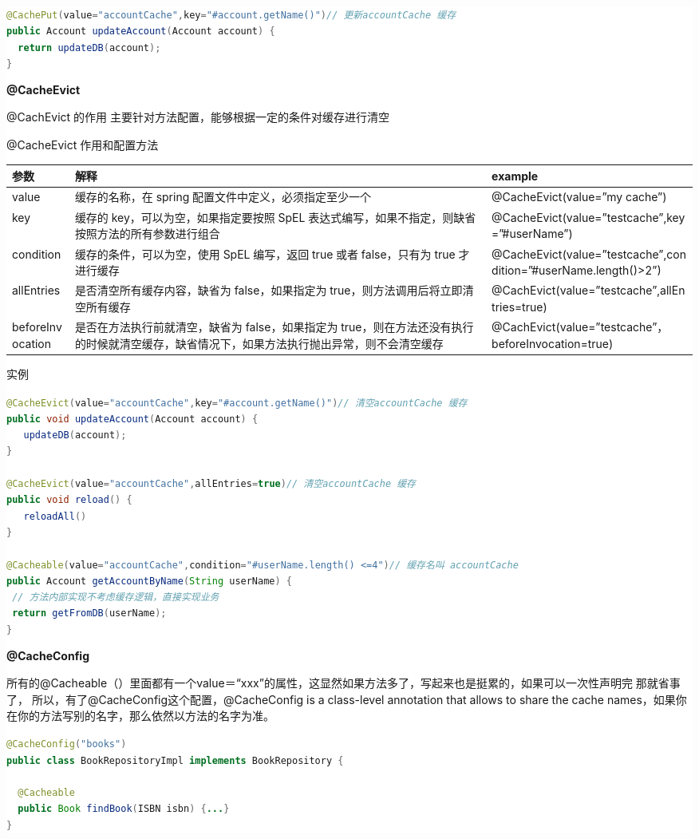 ```java
@CachePut(value="accountCache",key="#account.getName()")// 更新accountCache 缓存
public Account updateAccount(Account account) { 
  return updateDB(account); 
}
```

**@CacheEvict**

@CachEvict 的作用 主要针对方法配置，能够根据一定的条件对缓存进行清空

@CacheEvict 作用和配置方法



| 参数             | 解释                                                         | example                                                      |
| :--------------- | :----------------------------------------------------------- | :----------------------------------------------------------- |
| value            | 缓存的名称，在 spring 配置文件中定义，必须指定至少一个       | @CacheEvict(value=”my cache”)                                |
| key              | 缓存的 key，可以为空，如果指定要按照 SpEL 表达式编写，如果不指定，则缺省按照方法的所有参数进行组合 | @CacheEvict(value=”testcache”,key=”#userName”)               |
| condition        | 缓存的条件，可以为空，使用 SpEL 编写，返回 true 或者 false，只有为 true 才进行缓存 | @CacheEvict(value=”testcache”,condition=”#userName.length()>2”) |
| allEntries       | 是否清空所有缓存内容，缺省为 false，如果指定为 true，则方法调用后将立即清空所有缓存 | @CachEvict(value=”testcache”,allEntries=true)                |
| beforeInvocation | 是否在方法执行前就清空，缺省为 false，如果指定为 true，则在方法还没有执行的时候就清空缓存，缺省情况下，如果方法执行抛出异常，则不会清空缓存 | @CachEvict(value=”testcache”，beforeInvocation=true)         |



实例

```java
@CacheEvict(value="accountCache",key="#account.getName()")// 清空accountCache 缓存 
public void updateAccount(Account account) {
   updateDB(account); 
} 
 
@CacheEvict(value="accountCache",allEntries=true)// 清空accountCache 缓存
public void reload() {
   reloadAll()
}
 
@Cacheable(value="accountCache",condition="#userName.length() <=4")// 缓存名叫 accountCache 
public Account getAccountByName(String userName) { 
 // 方法内部实现不考虑缓存逻辑，直接实现业务
 return getFromDB(userName); 
}
```

**@CacheConfig**

所有的@Cacheable（）里面都有一个value＝“xxx”的属性，这显然如果方法多了，写起来也是挺累的，如果可以一次性声明完 那就省事了， 所以，有了@CacheConfig这个配置，@CacheConfig is a class-level annotation that allows to share the cache names，如果你在你的方法写别的名字，那么依然以方法的名字为准。

```java
@CacheConfig("books")
public class BookRepositoryImpl implements BookRepository {
 
  @Cacheable
  public Book findBook(ISBN isbn) {...}
}
```
